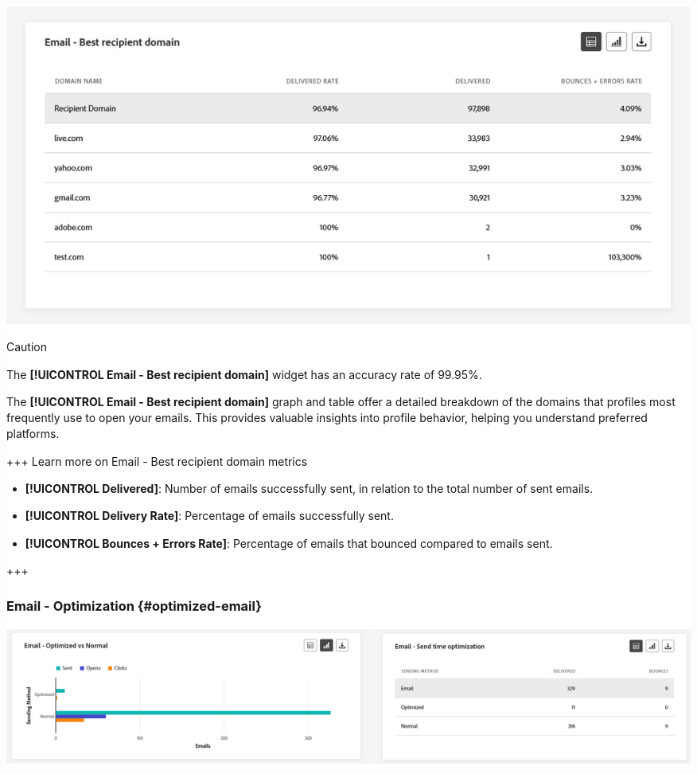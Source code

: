 ![](assets/campaign_email_best_recipient.png)

>[!CAUTION]
>
> The **[!UICONTROL Email - Best recipient domain]** widget has an accuracy rate of 99.95%.

The **[!UICONTROL Email - Best recipient domain]** graph and table offer a detailed breakdown of the domains that profiles most frequently use to open your emails. This provides valuable insights into profile behavior, helping you understand preferred platforms.

+++ Learn more on Email - Best recipient domain metrics

* **[!UICONTROL Delivered]**: Number of emails successfully sent, in relation to the total number of sent emails.

* **[!UICONTROL Delivery Rate]**: Percentage of emails successfully sent.

* **[!UICONTROL Bounces + Errors Rate]**: Percentage of emails that bounced compared to emails sent.

+++

### Email - Optimization {#optimized-email}

![](assets/campaign_email_optimized.png)
